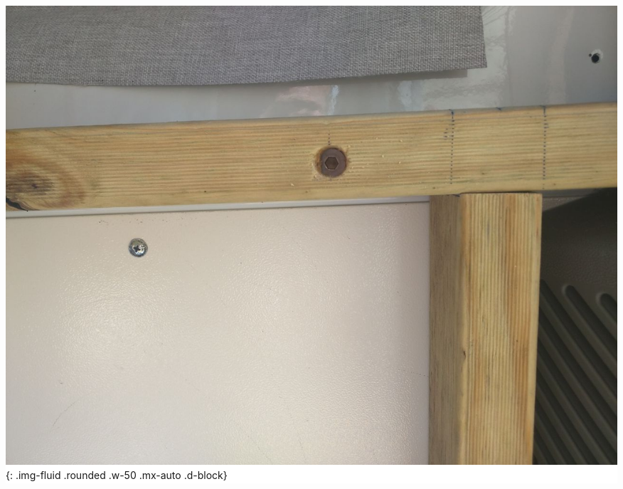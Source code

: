 ![](/assets/images/sprinter-van-conversion/Wall-Support-Side.jpg){: .img-fluid .rounded .w-50 .mx-auto .d-block}
    